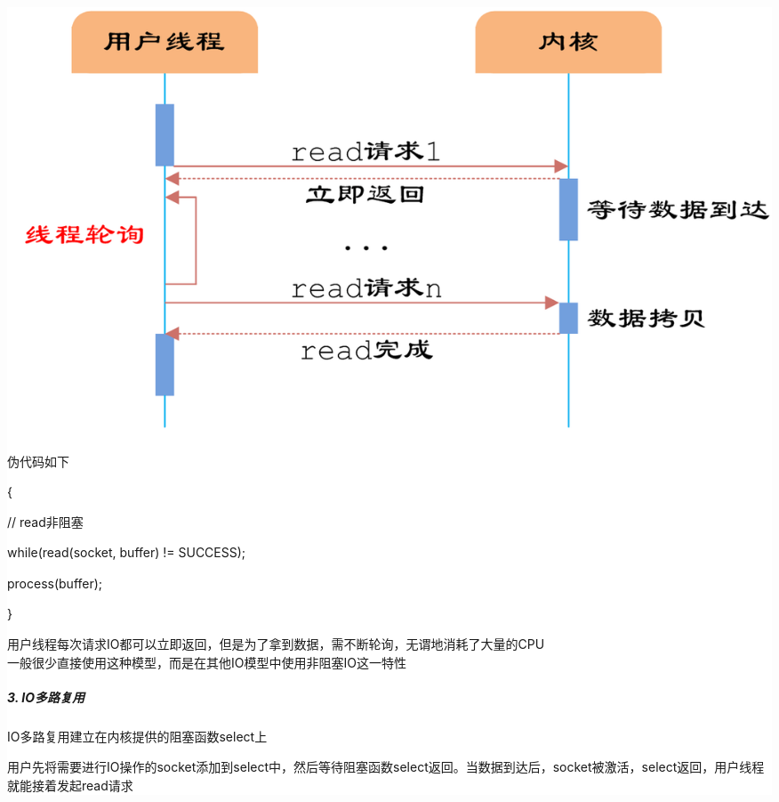 ![](media/fb36e5d4f779acc547a1b0ba057a8c70.png)

伪代码如下

{

// read非阻塞

while(read(socket, buffer) != SUCCESS);

process(buffer);

}

用户线程每次请求IO都可以立即返回，但是为了拿到数据，需不断轮询，无谓地消耗了大量的CPU  
一般很少直接使用这种模型，而是在其他IO模型中使用非阻塞IO这一特性

##### 3. IO多路复用

IO多路复用建立在内核提供的阻塞函数select上

用户先将需要进行IO操作的socket添加到select中，然后等待阻塞函数select返回。当数据到达后，socket被激活，select返回，用户线程就能接着发起read请求

